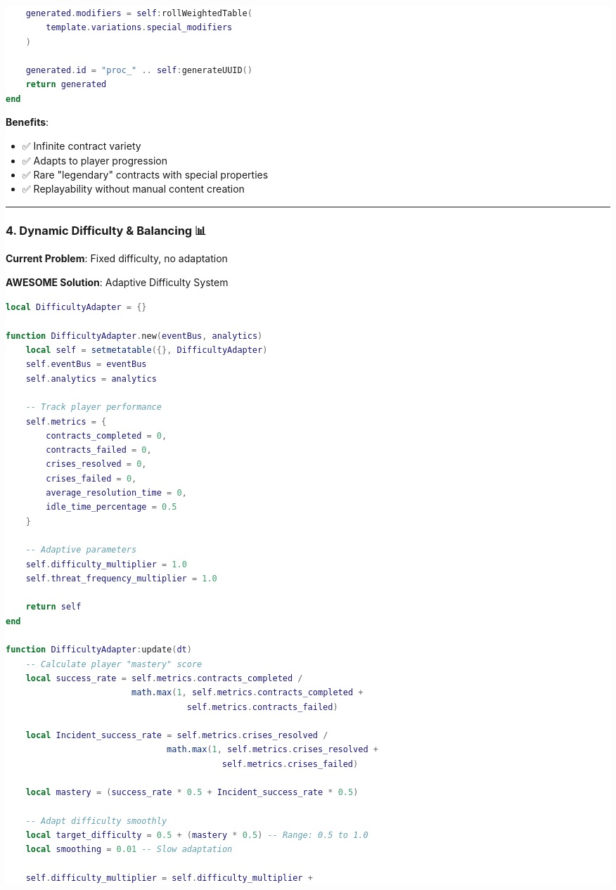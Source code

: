 ```lua
    generated.modifiers = self:rollWeightedTable(
        template.variations.special_modifiers
    )
    
    generated.id = "proc_" .. self:generateUUID()
    return generated
end
```

**Benefits**:
- ✅ Infinite contract variety
- ✅ Adapts to player progression
- ✅ Rare "legendary" contracts with special properties
- ✅ Replayability without manual content creation

---

### 4. Dynamic Difficulty & Balancing 📊

**Current Problem**: Fixed difficulty, no adaptation

**AWESOME Solution**: Adaptive Difficulty System

```lua
local DifficultyAdapter = {}

function DifficultyAdapter.new(eventBus, analytics)
    local self = setmetatable({}, DifficultyAdapter)
    self.eventBus = eventBus
    self.analytics = analytics
    
    -- Track player performance
    self.metrics = {
        contracts_completed = 0,
        contracts_failed = 0,
        crises_resolved = 0,
        crises_failed = 0,
        average_resolution_time = 0,
        idle_time_percentage = 0.5
    }
    
    -- Adaptive parameters
    self.difficulty_multiplier = 1.0
    self.threat_frequency_multiplier = 1.0
    
    return self
end

function DifficultyAdapter:update(dt)
    -- Calculate player "mastery" score
    local success_rate = self.metrics.contracts_completed / 
                         math.max(1, self.metrics.contracts_completed + 
                                    self.metrics.contracts_failed)
    
    local Incident_success_rate = self.metrics.crises_resolved /
                                math.max(1, self.metrics.crises_resolved + 
                                           self.metrics.crises_failed)
    
    local mastery = (success_rate * 0.5 + Incident_success_rate * 0.5)
    
    -- Adapt difficulty smoothly
    local target_difficulty = 0.5 + (mastery * 0.5) -- Range: 0.5 to 1.0
    local smoothing = 0.01 -- Slow adaptation
    
    self.difficulty_multiplier = self.difficulty_multiplier + 
```